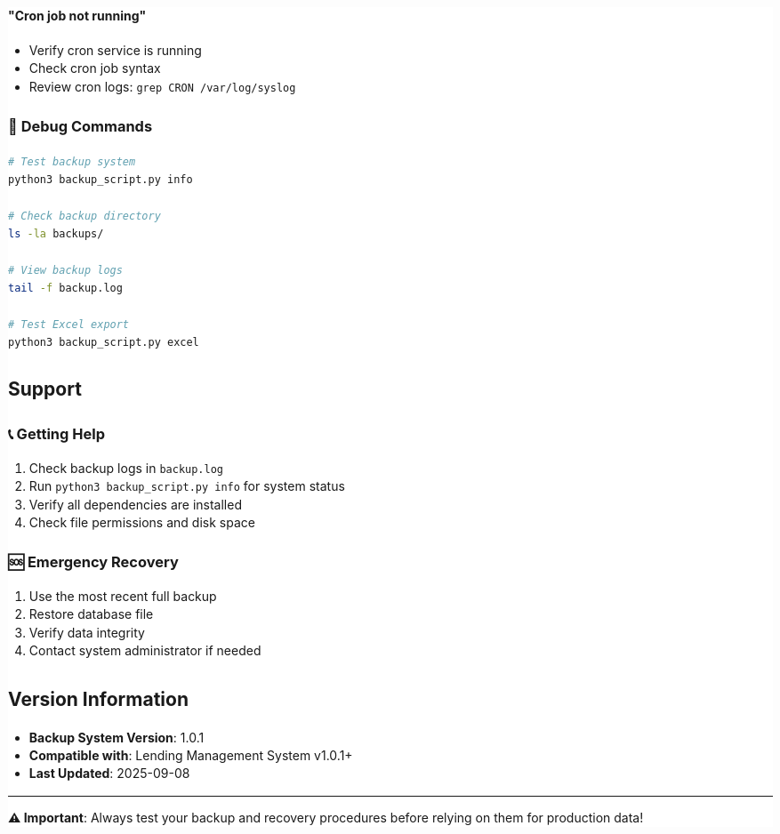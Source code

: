 #### **"Cron job not running"**
- Verify cron service is running
- Check cron job syntax
- Review cron logs: `grep CRON /var/log/syslog`

### 🔧 **Debug Commands**
```bash
# Test backup system
python3 backup_script.py info

# Check backup directory
ls -la backups/

# View backup logs
tail -f backup.log

# Test Excel export
python3 backup_script.py excel
```

## Support

### 📞 **Getting Help**
1. Check backup logs in `backup.log`
2. Run `python3 backup_script.py info` for system status
3. Verify all dependencies are installed
4. Check file permissions and disk space

### 🆘 **Emergency Recovery**
1. Use the most recent full backup
2. Restore database file
3. Verify data integrity
4. Contact system administrator if needed

## Version Information

- **Backup System Version**: 1.0.1
- **Compatible with**: Lending Management System v1.0.1+
- **Last Updated**: 2025-09-08

---

**⚠️ Important**: Always test your backup and recovery procedures before relying on them for production data!
